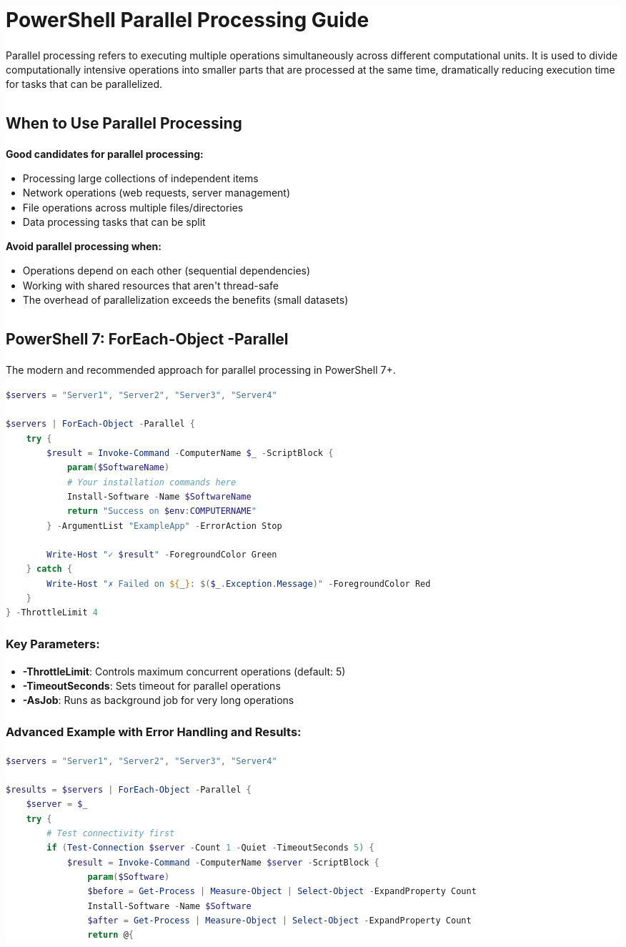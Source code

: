 # PowerShell Parallel Processing Guide

Parallel processing refers to executing multiple operations simultaneously across different computational units. It is used to divide computationally intensive operations into smaller parts that are processed at the same time, dramatically reducing execution time for tasks that can be parallelized.

## When to Use Parallel Processing

**Good candidates for parallel processing:**
- Processing large collections of independent items
- Network operations (web requests, server management)
- File operations across multiple files/directories
- Data processing tasks that can be split

**Avoid parallel processing when:**
- Operations depend on each other (sequential dependencies)
- Working with shared resources that aren't thread-safe
- The overhead of parallelization exceeds the benefits (small datasets)

## PowerShell 7: ForEach-Object -Parallel

The modern and recommended approach for parallel processing in PowerShell 7+.

```powershell
$servers = "Server1", "Server2", "Server3", "Server4"

$servers | ForEach-Object -Parallel {
    try {
        $result = Invoke-Command -ComputerName $_ -ScriptBlock {
            param($SoftwareName)
            # Your installation commands here
            Install-Software -Name $SoftwareName
            return "Success on $env:COMPUTERNAME"
        } -ArgumentList "ExampleApp" -ErrorAction Stop
        
        Write-Host "✓ $result" -ForegroundColor Green
    } catch {
        Write-Host "✗ Failed on ${_}: $($_.Exception.Message)" -ForegroundColor Red
    }
} -ThrottleLimit 4
```

### Key Parameters:
- **-ThrottleLimit**: Controls maximum concurrent operations (default: 5)
- **-TimeoutSeconds**: Sets timeout for parallel operations
- **-AsJob**: Runs as background job for very long operations

### Advanced Example with Error Handling and Results:

```powershell
$servers = "Server1", "Server2", "Server3", "Server4"

$results = $servers | ForEach-Object -Parallel {
    $server = $_
    try {
        # Test connectivity first
        if (Test-Connection $server -Count 1 -Quiet -TimeoutSeconds 5) {
            $result = Invoke-Command -ComputerName $server -ScriptBlock {
                param($Software)
                $before = Get-Process | Measure-Object | Select-Object -ExpandProperty Count
                Install-Software -Name $Software
                $after = Get-Process | Measure-Object | Select-Object -ExpandProperty Count
                return @{
```